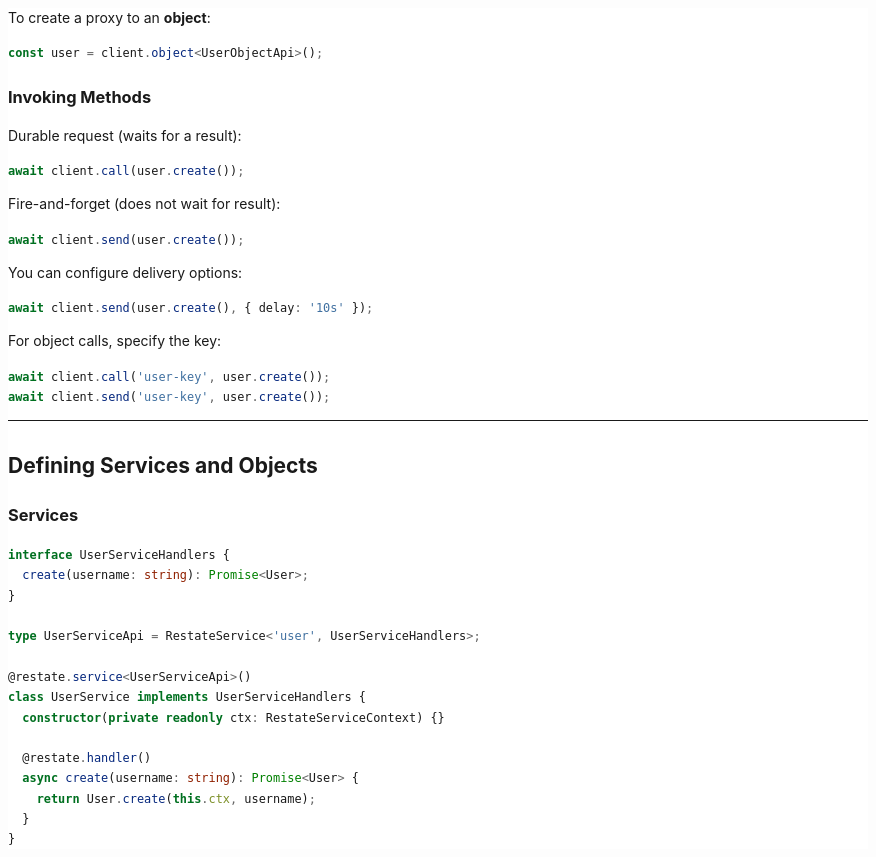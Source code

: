 To create a proxy to an **object**:

```ts
const user = client.object<UserObjectApi>();
```

### Invoking Methods

Durable request (waits for a result):

```ts
await client.call(user.create());
```

Fire-and-forget (does not wait for result):

```ts
await client.send(user.create());
```

You can configure delivery options:

```ts
await client.send(user.create(), { delay: '10s' });
```

For object calls, specify the key:

```ts
await client.call('user-key', user.create());
await client.send('user-key', user.create());
```

---

## Defining Services and Objects

### Services

```ts
interface UserServiceHandlers {
  create(username: string): Promise<User>;
}

type UserServiceApi = RestateService<'user', UserServiceHandlers>;

@restate.service<UserServiceApi>()
class UserService implements UserServiceHandlers {
  constructor(private readonly ctx: RestateServiceContext) {}

  @restate.handler()
  async create(username: string): Promise<User> {
    return User.create(this.ctx, username);
  }
}
```
